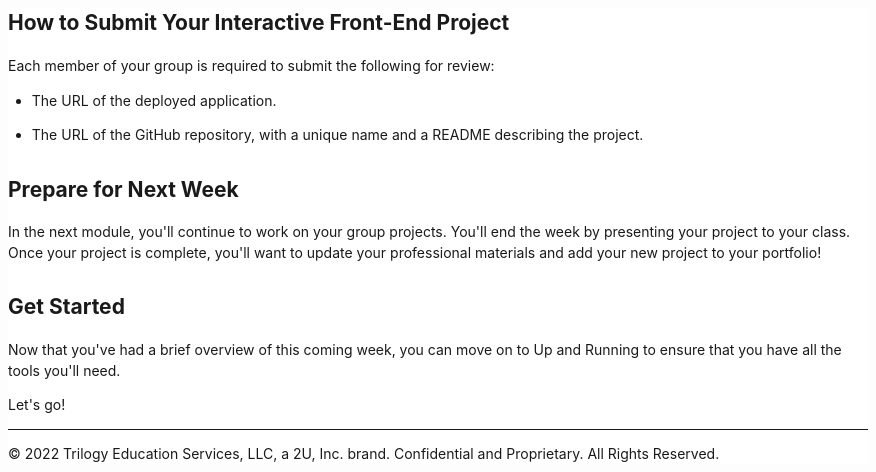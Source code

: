 ## How to Submit Your Interactive Front-End Project
Each member of your group is required to submit the following for review:

* The URL of the deployed application.

* The URL of the GitHub repository, with a unique name and a README describing the project.

## Prepare for Next Week
In the next module, you'll continue to work on your group projects. You'll end the week by presenting your project to your class. Once your project is complete, you'll want to update your professional materials and add your new project to your portfolio!

## Get Started
Now that you've had a brief overview of this coming week, you can move on to Up and Running to ensure that you have all the tools you'll need.

Let's go!

---
© 2022 Trilogy Education Services, LLC, a 2U, Inc. brand. Confidential and Proprietary. All Rights Reserved.
